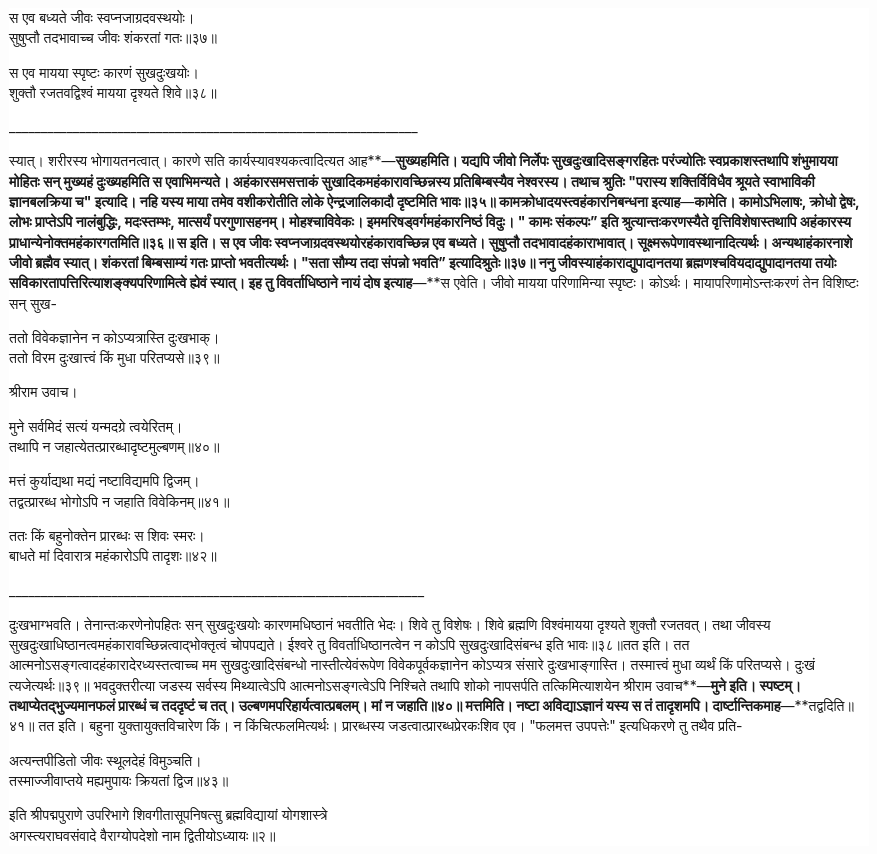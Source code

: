 स एव बध्यते जीवः स्वप्नजाग्रदवस्थयोः।  
सुषुप्तौ तदभावाच्च जीवः शंकरतां गतः॥३७॥

स एव मायया स्पृष्टः कारणं सुखदुःखयोः।  
शुक्तौ रजतवद्विश्वं मायया दृश्यते शिवे॥३८॥

\_\_\_\_\_\_\_\_\_\_\_\_\_\_\_\_\_\_\_\_\_\_\_\_\_\_\_\_\_\_\_\_\_\_\_\_\_\_\_\_\_\_\_\_\_\_\_\_\_\_\_\_\_\_\_\_\_\_\_\_\_\_\_\_

स्यात्। शरीरस्य भोगायतनत्वात्। कारणे सति कार्यस्यावश्यकत्वादित्यत आह**—**सुख्यहमिति। यद्यपि जीवो निर्लेपः सुखदुःखादिसङ्गरहितः परंज्योतिः स्वप्रकाशस्तथापि शंभुमायया मोहितः सन् मुख्यहं दुःख्यहमिति स एवाभिमन्यते। अहंकारसमसत्ताकं सुखादिकमहंकारावच्छिन्नस्य प्रतिबिम्बस्यैव नेश्वरस्य। तथाच श्रुतिः "परास्य शक्तिर्विविधैव श्रूयते स्वाभाविकी ज्ञानबलक्रिया च" इत्यादि। नहि यस्य माया तमेव वशीकरोतीति लोके ऐन्द्रजालिकादौ दृष्टमिति भावः॥३५॥ कामक्रोधादयस्त्वहंकारनिबन्धना इत्याह**—**कामेति। कामोऽभिलाषः, क्रोधो द्वेषः, लोभः प्राप्तेऽपि नालंबुद्धिः, मदःस्तम्भः, मात्सर्यं परगुणासहनम्। मोहश्चाविवेकः। इममरिषड्वर्गमहंकारनिष्ठं विदुः। " कामः संकल्पः” इति श्रुत्यान्तःकरणस्यैते वृत्तिविशेषास्तथापि अहंकारस्य प्राधान्येनोक्तमहंकारगतमिति॥३६॥ स इति। स एव जीवः स्वप्नजाग्रदवस्थयोरहंकारावच्छिन्न एव बध्यते। सुषुप्तौ तदभावादहंकाराभावात्। सूक्ष्मरूपेणावस्थानादित्यर्थः। अन्यथाहंकारनाशे जीवो ब्रह्मैव स्यात्। शंकरतां बिम्बसाम्यं गतः प्राप्तो भवतीत्यर्थः। "सता सौम्य तदा संपन्नो भवति” इत्यादिश्रुतेः॥३७॥ ननु जीवस्याहंकाराद्युपादानतया ब्रह्मणश्चवियदाद्युपादानतया तयोः सविकारतापत्तिरित्याशङ्क्यपरिणामित्वे ह्येवं स्यात्। इह तु विवर्ताधिष्ठाने नायं दोष इत्याह**—**स एवेति। जीवो मायया परिणामिन्या स्पृष्टः। कोऽर्थः। मायापरिणामोऽन्तःकरणं तेन विशिष्टः सन् सुख-

ततो विवेकज्ञानेन न कोऽप्यत्रास्ति दुःखभाक्।  
ततो विरम दुःखात्त्वं किं मुधा परितप्यसे॥३९॥

श्रीराम उवाच।

मुने सर्वमिदं सत्यं यन्मदग्रे त्वयेरितम्।  
तथापि न जहात्येतत्प्रारब्धादृष्टमुल्बणम्॥४०॥

मत्तं कुर्याद्यथा मद्यं नष्टाविद्यमपि द्विजम्।  
तद्वत्प्रारब्ध भोगोऽपि न जहाति विवेकिनम्॥४१॥

ततः किं बहुनोक्तेन प्रारब्धः स शिवः स्मरः।  
बाधते मां दिवारात्र महंकारोऽपि तादृशः॥४२॥

\_\_\_\_\_\_\_\_\_\_\_\_\_\_\_\_\_\_\_\_\_\_\_\_\_\_\_\_\_\_\_\_\_\_\_\_\_\_\_\_\_\_\_\_\_\_\_\_\_\_\_\_\_\_\_\_\_\_\_\_\_\_\_\_\_

दुःखभाग्भवति। तेनान्तःकरणेनोपहितः सन् सुखदुःखयोः कारणमधिष्ठानं भवतीति भेदः। शिवे तु विशेषः। शिवे ब्रह्मणि विश्वंमायया दृश्यते शुक्तौ रजतवत्। तथा जीवस्य सुखदुःखाधिष्ठानत्वमहंकारावच्छिन्नत्वाद्भोक्तृत्वं चोपपद्यते। ईश्वरे तु विवर्ताधिष्ठानत्वेन न कोऽपि सुखदुःखादिसंबन्ध इति भावः॥३८॥तत इति। तत आत्मनोऽसङ्गत्वादहंकारादेरध्यस्तत्वाच्च मम सुखदुःखादिसंबन्धो नास्तीत्येवंरूपेण विवेकपूर्वकज्ञानेन कोऽप्यत्र संसारे दुःखभाङ्गास्ति। तस्मात्त्वं मुधा व्यर्थं किं परितप्यसे। दुःखं त्यजेत्यर्थः॥३९॥ भवदुक्तरीत्या जडस्य सर्वस्य मिथ्यात्वेऽपि आत्मनोऽसङ्गत्वेऽपि निश्चिते तथापि शोको नापसर्पति तत्किमित्याशयेन श्रीराम उवाच**—**मुने इति। स्पष्टम्। तथाप्येतद्भुज्यमानफलं प्रारब्धं च तददृष्टं च तत्। उल्बणमपरिहार्यत्वात्प्रबलम्। मां न जहाति॥४०॥ मत्तमिति। नष्टा अविद्याऽज्ञानं यस्य स तं तादृशमपि। दार्ष्टान्तिकमाह**—**तद्वदिति॥४१॥ तत इति। बहुना युक्तायुक्तविचारेण किं। न किंचित्फलमित्यर्थः। प्रारब्धस्य जडत्वात्प्रारब्धप्रेरकःशिव एव। "फलमत्त उपपत्तेः" इत्यधिकरणे तु तथैव प्रति-

अत्यन्तपीडितो जीवः स्थूलदेहं विमुञ्चति।  
तस्माज्जीवाप्तये मह्यमुपायः क्रियतां द्विज॥४३॥

इति श्रीपद्मपुराणे उपरिभागे शिवगीतासूपनिषत्सु ब्रह्मविद्यायां योगशास्त्रे  
   अगस्त्यराघवसंवादे वैराग्योपदेशो नाम द्वितीयोऽध्यायः॥२॥
